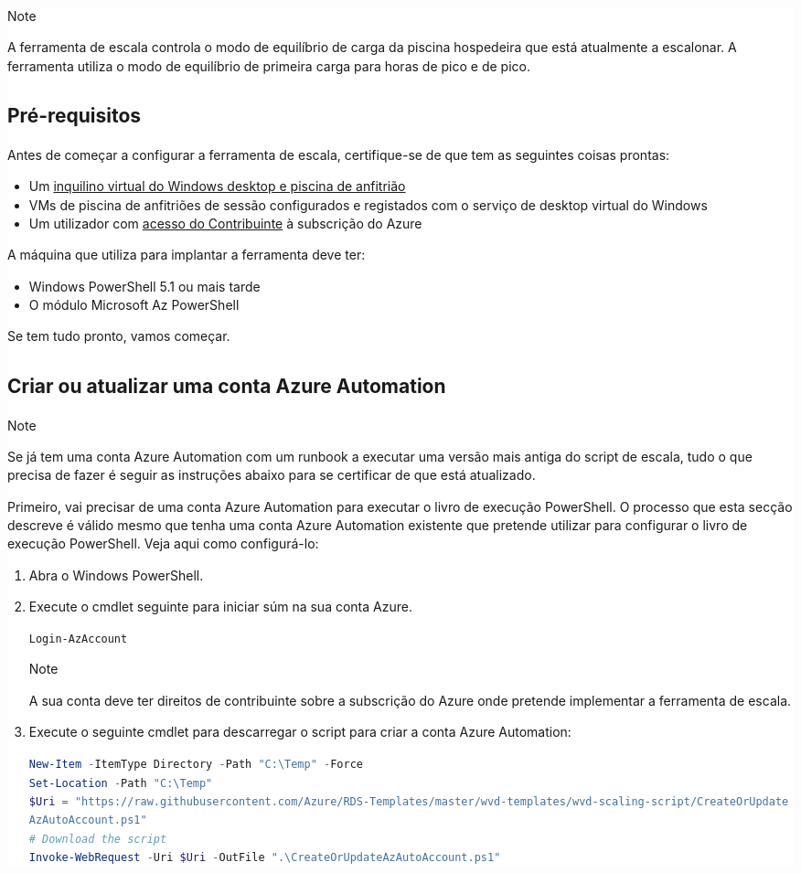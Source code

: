 >[!NOTE]
>A ferramenta de escala controla o modo de equilíbrio de carga da piscina hospedeira que está atualmente a escalonar. A ferramenta utiliza o modo de equilíbrio de primeira carga para horas de pico e de pico.

## <a name="prerequisites"></a>Pré-requisitos

Antes de começar a configurar a ferramenta de escala, certifique-se de que tem as seguintes coisas prontas:

- Um [inquilino virtual do Windows desktop e piscina de anfitrião](create-host-pools-arm-template.md)
- VMs de piscina de anfitriões de sessão configurados e registados com o serviço de desktop virtual do Windows
- Um utilizador com [acesso do Contribuinte](../../role-based-access-control/role-assignments-portal.md) à subscrição do Azure

A máquina que utiliza para implantar a ferramenta deve ter:

- Windows PowerShell 5.1 ou mais tarde
- O módulo Microsoft Az PowerShell

Se tem tudo pronto, vamos começar.

## <a name="create-or-update-an-azure-automation-account"></a>Criar ou atualizar uma conta Azure Automation

>[!NOTE]
>Se já tem uma conta Azure Automation com um runbook a executar uma versão mais antiga do script de escala, tudo o que precisa de fazer é seguir as instruções abaixo para se certificar de que está atualizado.

Primeiro, vai precisar de uma conta Azure Automation para executar o livro de execução PowerShell. O processo que esta secção descreve é válido mesmo que tenha uma conta Azure Automation existente que pretende utilizar para configurar o livro de execução PowerShell. Veja aqui como configurá-lo:

1. Abra o Windows PowerShell.

2. Execute o cmdlet seguinte para iniciar súm na sua conta Azure.

    ```powershell
    Login-AzAccount
    ```

    >[!NOTE]
    >A sua conta deve ter direitos de contribuinte sobre a subscrição do Azure onde pretende implementar a ferramenta de escala.

3. Execute o seguinte cmdlet para descarregar o script para criar a conta Azure Automation:

    ```powershell
    New-Item -ItemType Directory -Path "C:\Temp" -Force
    Set-Location -Path "C:\Temp"
    $Uri = "https://raw.githubusercontent.com/Azure/RDS-Templates/master/wvd-templates/wvd-scaling-script/CreateOrUpdateAzAutoAccount.ps1"
    # Download the script
    Invoke-WebRequest -Uri $Uri -OutFile ".\CreateOrUpdateAzAutoAccount.ps1"
    ```
